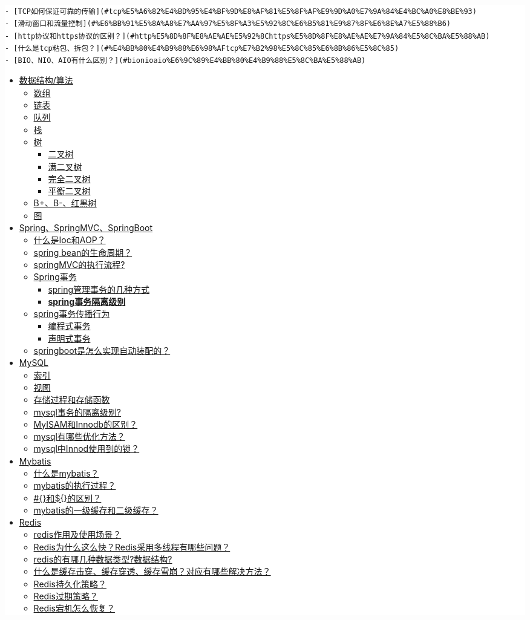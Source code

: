     - [TCP如何保证可靠的传输](#tcp%E5%A6%82%E4%BD%95%E4%BF%9D%E8%AF%81%E5%8F%AF%E9%9D%A0%E7%9A%84%E4%BC%A0%E8%BE%93)
    - [滑动窗口和流量控制](#%E6%BB%91%E5%8A%A8%E7%AA%97%E5%8F%A3%E5%92%8C%E6%B5%81%E9%87%8F%E6%8E%A7%E5%88%B6)
    - [http协议和https协议的区别？](#http%E5%8D%8F%E8%AE%AE%E5%92%8Chttps%E5%8D%8F%E8%AE%AE%E7%9A%84%E5%8C%BA%E5%88%AB)
    - [什么是tcp粘包、拆包？](#%E4%BB%80%E4%B9%88%E6%98%AFtcp%E7%B2%98%E5%8C%85%E6%8B%86%E5%8C%85)
    - [BIO、NIO、AIO有什么区别？](#bionioaio%E6%9C%89%E4%BB%80%E4%B9%88%E5%8C%BA%E5%88%AB)
- [数据结构/算法](#%E6%95%B0%E6%8D%AE%E7%BB%93%E6%9E%84%E7%AE%97%E6%B3%95)
  - [数组](#%E6%95%B0%E7%BB%84)
  - [链表](#%E9%93%BE%E8%A1%A8)
  - [队列](#%E9%98%9F%E5%88%97)
  - [栈](#%E6%A0%88)
  - [树](#%E6%A0%91)
    - [二叉树](#%E4%BA%8C%E5%8F%89%E6%A0%91)
    - [满二叉树](#%E6%BB%A1%E4%BA%8C%E5%8F%89%E6%A0%91)
    - [完全二叉树](#%E5%AE%8C%E5%85%A8%E4%BA%8C%E5%8F%89%E6%A0%91)
    - [平衡二叉树](#%E5%B9%B3%E8%A1%A1%E4%BA%8C%E5%8F%89%E6%A0%91)
  - [B+、B-、红黑树](#bb-%E7%BA%A2%E9%BB%91%E6%A0%91)
  - [图](#%E5%9B%BE)
- [Spring、SpringMVC、SpringBoot](#springspringmvcspringboot)
    - [什么是Ioc和AOP？](#%E4%BB%80%E4%B9%88%E6%98%AFioc%E5%92%8Caop)
    - [spring bean的生命周期？](#spring-bean%E7%9A%84%E7%94%9F%E5%91%BD%E5%91%A8%E6%9C%9F)
    - [springMVC的执行流程?](#springmvc%E7%9A%84%E6%89%A7%E8%A1%8C%E6%B5%81%E7%A8%8B)
    - [Spring事务](#spring%E4%BA%8B%E5%8A%A1)
      - [spring管理事务的几种方式](#spring%E7%AE%A1%E7%90%86%E4%BA%8B%E5%8A%A1%E7%9A%84%E5%87%A0%E7%A7%8D%E6%96%B9%E5%BC%8F)
      - [**spring事务隔离级别**](#spring%E4%BA%8B%E5%8A%A1%E9%9A%94%E7%A6%BB%E7%BA%A7%E5%88%AB)
    - [spring事务传播行为](#spring%E4%BA%8B%E5%8A%A1%E4%BC%A0%E6%92%AD%E8%A1%8C%E4%B8%BA)
      - [编程式事务](#%E7%BC%96%E7%A8%8B%E5%BC%8F%E4%BA%8B%E5%8A%A1)
      - [声明式事务](#%E5%A3%B0%E6%98%8E%E5%BC%8F%E4%BA%8B%E5%8A%A1)
    - [springboot是怎么实现自动装配的？](#springboot%E6%98%AF%E6%80%8E%E4%B9%88%E5%AE%9E%E7%8E%B0%E8%87%AA%E5%8A%A8%E8%A3%85%E9%85%8D%E7%9A%84)
- [MySQL](#mysql)
    - [索引](#%E7%B4%A2%E5%BC%95)
    - [视图](#%E8%A7%86%E5%9B%BE)
    - [存储过程和存储函数](#%E5%AD%98%E5%82%A8%E8%BF%87%E7%A8%8B%E5%92%8C%E5%AD%98%E5%82%A8%E5%87%BD%E6%95%B0)
    - [mysql事务的隔离级别?](#mysql%E4%BA%8B%E5%8A%A1%E7%9A%84%E9%9A%94%E7%A6%BB%E7%BA%A7%E5%88%AB)
    - [MyISAM和Innodb的区别？](#myisam%E5%92%8Cinnodb%E7%9A%84%E5%8C%BA%E5%88%AB)
    - [mysql有哪些优化方法？](#mysql%E6%9C%89%E5%93%AA%E4%BA%9B%E4%BC%98%E5%8C%96%E6%96%B9%E6%B3%95)
    - [mysql中Innod使用到的锁？](#mysql%E4%B8%ADinnod%E4%BD%BF%E7%94%A8%E5%88%B0%E7%9A%84%E9%94%81)
- [Mybatis](#mybatis)
    - [什么是mybatis？](#%E4%BB%80%E4%B9%88%E6%98%AFmybatis)
    - [mybatis的执行过程？](#mybatis%E7%9A%84%E6%89%A7%E8%A1%8C%E8%BF%87%E7%A8%8B)
    - [#{}和${}的区别？](#%E5%92%8C%E7%9A%84%E5%8C%BA%E5%88%AB)
    - [mybatis的一级缓存和二级缓存？](#mybatis%E7%9A%84%E4%B8%80%E7%BA%A7%E7%BC%93%E5%AD%98%E5%92%8C%E4%BA%8C%E7%BA%A7%E7%BC%93%E5%AD%98)
- [Redis](#redis)
    - [redis作用及使用场景？](#redis%E4%BD%9C%E7%94%A8%E5%8F%8A%E4%BD%BF%E7%94%A8%E5%9C%BA%E6%99%AF)
    - [Redis为什么这么快？Redis采用多线程有哪些问题？](#redis%E4%B8%BA%E4%BB%80%E4%B9%88%E8%BF%99%E4%B9%88%E5%BF%ABredis%E9%87%87%E7%94%A8%E5%A4%9A%E7%BA%BF%E7%A8%8B%E6%9C%89%E5%93%AA%E4%BA%9B%E9%97%AE%E9%A2%98)
    - [redis的有哪几种数据类型?数据结构?](#redis%E7%9A%84%E6%9C%89%E5%93%AA%E5%87%A0%E7%A7%8D%E6%95%B0%E6%8D%AE%E7%B1%BB%E5%9E%8B%E6%95%B0%E6%8D%AE%E7%BB%93%E6%9E%84)
    - [什么是缓存击穿、缓存穿透、缓存雪崩？对应有哪些解决方法？](#%E4%BB%80%E4%B9%88%E6%98%AF%E7%BC%93%E5%AD%98%E5%87%BB%E7%A9%BF%E7%BC%93%E5%AD%98%E7%A9%BF%E9%80%8F%E7%BC%93%E5%AD%98%E9%9B%AA%E5%B4%A9%E5%AF%B9%E5%BA%94%E6%9C%89%E5%93%AA%E4%BA%9B%E8%A7%A3%E5%86%B3%E6%96%B9%E6%B3%95)
    - [Redis持久化策略？](#redis%E6%8C%81%E4%B9%85%E5%8C%96%E7%AD%96%E7%95%A5)
    - [Redis过期策略？](#redis%E8%BF%87%E6%9C%9F%E7%AD%96%E7%95%A5)
    - [Redis宕机怎么恢复？](#redis%E5%AE%95%E6%9C%BA%E6%80%8E%E4%B9%88%E6%81%A2%E5%A4%8D)
